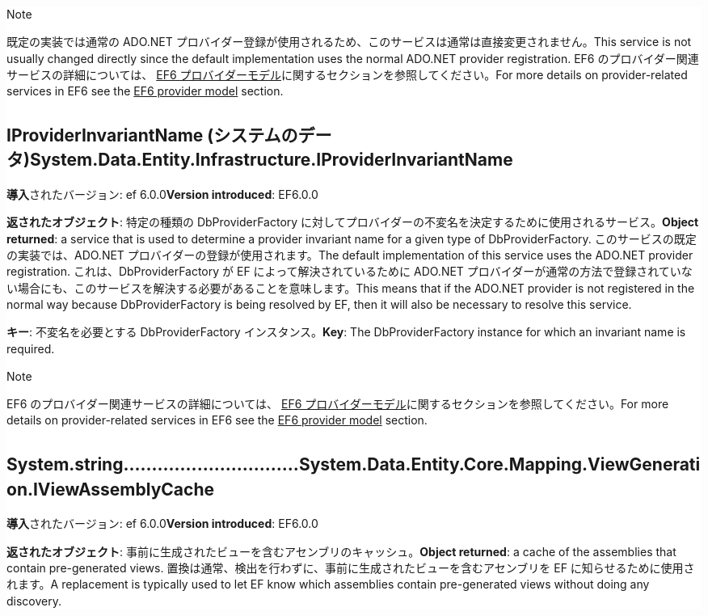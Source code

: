 >[!NOTE]
> <span data-ttu-id="020b5-182">既定の実装では通常の ADO.NET プロバイダー登録が使用されるため、このサービスは通常は直接変更されません。</span><span class="sxs-lookup"><span data-stu-id="020b5-182">This service is not usually changed directly since the default implementation uses the normal ADO.NET provider registration.</span></span> <span data-ttu-id="020b5-183">EF6 のプロバイダー関連サービスの詳細については、 [EF6 プロバイダーモデル](~/ef6/fundamentals/providers/provider-model.md)に関するセクションを参照してください。</span><span class="sxs-lookup"><span data-stu-id="020b5-183">For more details on provider-related services in EF6 see the [EF6 provider model](~/ef6/fundamentals/providers/provider-model.md) section.</span></span>  

## <a name="systemdataentityinfrastructureiproviderinvariantname"></a><span data-ttu-id="020b5-184">IProviderInvariantName (システムのデータ)</span><span class="sxs-lookup"><span data-stu-id="020b5-184">System.Data.Entity.Infrastructure.IProviderInvariantName</span></span>  

<span data-ttu-id="020b5-185">**導入**されたバージョン: ef 6.0.0</span><span class="sxs-lookup"><span data-stu-id="020b5-185">**Version introduced**: EF6.0.0</span></span>  

<span data-ttu-id="020b5-186">**返されたオブジェクト**: 特定の種類の DbProviderFactory に対してプロバイダーの不変名を決定するために使用されるサービス。</span><span class="sxs-lookup"><span data-stu-id="020b5-186">**Object returned**: a service that is used to determine a provider invariant name for a given type of DbProviderFactory.</span></span> <span data-ttu-id="020b5-187">このサービスの既定の実装では、ADO.NET プロバイダーの登録が使用されます。</span><span class="sxs-lookup"><span data-stu-id="020b5-187">The default implementation of this service uses the ADO.NET provider registration.</span></span> <span data-ttu-id="020b5-188">これは、DbProviderFactory が EF によって解決されているために ADO.NET プロバイダーが通常の方法で登録されていない場合にも、このサービスを解決する必要があることを意味します。</span><span class="sxs-lookup"><span data-stu-id="020b5-188">This means that if the ADO.NET provider is not registered in the normal way because DbProviderFactory is being resolved by EF, then it will also be necessary to resolve this service.</span></span>  

<span data-ttu-id="020b5-189">**キー**: 不変名を必要とする DbProviderFactory インスタンス。</span><span class="sxs-lookup"><span data-stu-id="020b5-189">**Key**: The DbProviderFactory instance for which an invariant name is required.</span></span>  

>[!NOTE]
> <span data-ttu-id="020b5-190">EF6 のプロバイダー関連サービスの詳細については、 [EF6 プロバイダーモデル](~/ef6/fundamentals/providers/provider-model.md)に関するセクションを参照してください。</span><span class="sxs-lookup"><span data-stu-id="020b5-190">For more details on provider-related services in EF6 see the [EF6 provider model](~/ef6/fundamentals/providers/provider-model.md) section.</span></span>  

## <a name="systemdataentitycoremappingviewgenerationiviewassemblycache"></a><span data-ttu-id="020b5-191">System.string...............................</span><span class="sxs-lookup"><span data-stu-id="020b5-191">System.Data.Entity.Core.Mapping.ViewGeneration.IViewAssemblyCache</span></span>  

<span data-ttu-id="020b5-192">**導入**されたバージョン: ef 6.0.0</span><span class="sxs-lookup"><span data-stu-id="020b5-192">**Version introduced**: EF6.0.0</span></span>  

<span data-ttu-id="020b5-193">**返されたオブジェクト**: 事前に生成されたビューを含むアセンブリのキャッシュ。</span><span class="sxs-lookup"><span data-stu-id="020b5-193">**Object returned**: a cache of the assemblies that contain pre-generated views.</span></span> <span data-ttu-id="020b5-194">置換は通常、検出を行わずに、事前に生成されたビューを含むアセンブリを EF に知らせるために使用されます。</span><span class="sxs-lookup"><span data-stu-id="020b5-194">A replacement is typically used to let EF know which assemblies contain pre-generated views without doing any discovery.</span></span>  
